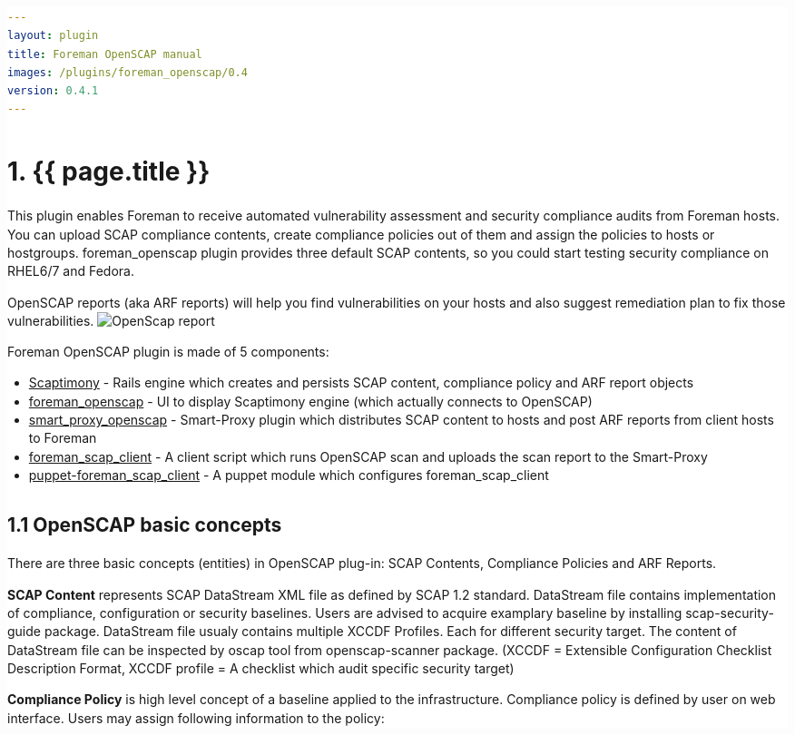 ```yaml
---
layout: plugin
title: Foreman OpenSCAP manual
images: /plugins/foreman_openscap/0.4
version: 0.4.1
---
```


# 1. {{ page.title }}

This plugin enables Foreman to receive automated vulnerability assessment and security compliance audits from Foreman hosts.
You can upload SCAP compliance contents, create compliance policies out of them and assign the policies to hosts or hostgroups.
foreman_openscap plugin provides three default SCAP contents, so you could start testing security compliance on RHEL6/7 and Fedora.

OpenSCAP reports (aka ARF reports) will help you find vulnerabilities on your hosts and also suggest remediation plan to fix those vulnerabilities.
![OpenScap report]({{page.images}}/report_info_details.png)

Foreman OpenSCAP plugin is made of 5 components:

* [Scaptimony](https://github.com/OpenSCAP/scaptimony) - Rails engine which creates and persists SCAP content, compliance policy and ARF report objects
* [foreman_openscap](https://github.com/theforeman/foreman_openscap) - UI to display Scaptimony engine (which actually connects to OpenSCAP)
* [smart_proxy_openscap](https://github.com/theforeman/smart_proxy_openscap) - Smart-Proxy plugin which distributes SCAP content to hosts and post ARF reports from client hosts to Foreman
* [foreman_scap_client](https://github.com/theforeman/foreman_scap_client) - A client script which runs OpenSCAP scan and uploads the scan report to the Smart-Proxy
* [puppet-foreman_scap_client](https://github.com/theforeman/puppet-foreman_scap_client) - A puppet module which configures foreman_scap_client

## 1.1 OpenSCAP basic concepts

There are three basic concepts (entities) in OpenSCAP plug-in: SCAP Contents, Compliance Policies and ARF Reports.

__SCAP Content__ represents SCAP DataStream XML file as defined by SCAP 1.2 standard. DataStream file contains implementation of compliance,
configuration or security baselines. Users are advised to acquire examplary baseline by installing scap-security-guide package.
DataStream file usualy contains multiple XCCDF Profiles. Each for different security target. The content of DataStream file can be inspected by oscap tool from openscap-scanner package.
(XCCDF = Extensible Configuration Checklist Description Format, XCCDF profile = A checklist which audit specific security target)

__Compliance Policy__ is high level concept of a baseline applied to the infrastructure. Compliance policy is defined by user on web interface. Users may assign following information to the policy:
